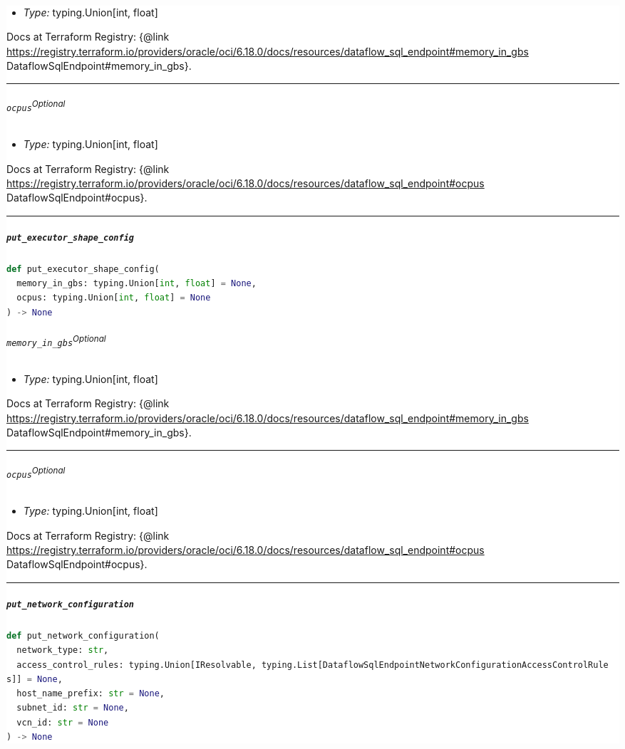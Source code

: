 - *Type:* typing.Union[int, float]

Docs at Terraform Registry: {@link https://registry.terraform.io/providers/oracle/oci/6.18.0/docs/resources/dataflow_sql_endpoint#memory_in_gbs DataflowSqlEndpoint#memory_in_gbs}.

---

###### `ocpus`<sup>Optional</sup> <a name="ocpus" id="rhizo-co-terraform-provider-oci.dataflowSqlEndpoint.DataflowSqlEndpoint.putDriverShapeConfig.parameter.ocpus"></a>

- *Type:* typing.Union[int, float]

Docs at Terraform Registry: {@link https://registry.terraform.io/providers/oracle/oci/6.18.0/docs/resources/dataflow_sql_endpoint#ocpus DataflowSqlEndpoint#ocpus}.

---

##### `put_executor_shape_config` <a name="put_executor_shape_config" id="rhizo-co-terraform-provider-oci.dataflowSqlEndpoint.DataflowSqlEndpoint.putExecutorShapeConfig"></a>

```python
def put_executor_shape_config(
  memory_in_gbs: typing.Union[int, float] = None,
  ocpus: typing.Union[int, float] = None
) -> None
```

###### `memory_in_gbs`<sup>Optional</sup> <a name="memory_in_gbs" id="rhizo-co-terraform-provider-oci.dataflowSqlEndpoint.DataflowSqlEndpoint.putExecutorShapeConfig.parameter.memoryInGbs"></a>

- *Type:* typing.Union[int, float]

Docs at Terraform Registry: {@link https://registry.terraform.io/providers/oracle/oci/6.18.0/docs/resources/dataflow_sql_endpoint#memory_in_gbs DataflowSqlEndpoint#memory_in_gbs}.

---

###### `ocpus`<sup>Optional</sup> <a name="ocpus" id="rhizo-co-terraform-provider-oci.dataflowSqlEndpoint.DataflowSqlEndpoint.putExecutorShapeConfig.parameter.ocpus"></a>

- *Type:* typing.Union[int, float]

Docs at Terraform Registry: {@link https://registry.terraform.io/providers/oracle/oci/6.18.0/docs/resources/dataflow_sql_endpoint#ocpus DataflowSqlEndpoint#ocpus}.

---

##### `put_network_configuration` <a name="put_network_configuration" id="rhizo-co-terraform-provider-oci.dataflowSqlEndpoint.DataflowSqlEndpoint.putNetworkConfiguration"></a>

```python
def put_network_configuration(
  network_type: str,
  access_control_rules: typing.Union[IResolvable, typing.List[DataflowSqlEndpointNetworkConfigurationAccessControlRules]] = None,
  host_name_prefix: str = None,
  subnet_id: str = None,
  vcn_id: str = None
) -> None
```
